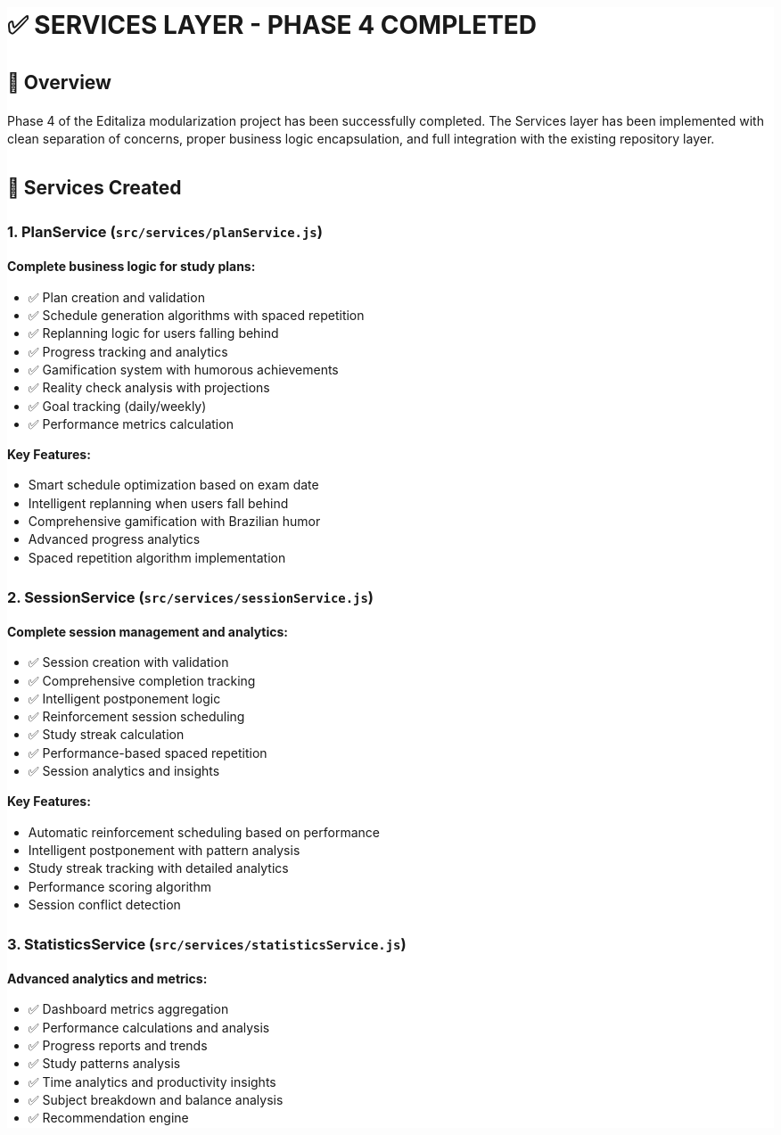 # ✅ SERVICES LAYER - PHASE 4 COMPLETED

## 🎯 Overview
Phase 4 of the Editaliza modularization project has been successfully completed. The Services layer has been implemented with clean separation of concerns, proper business logic encapsulation, and full integration with the existing repository layer.

## 📁 Services Created

### 1. **PlanService** (`src/services/planService.js`)
**Complete business logic for study plans:**
- ✅ Plan creation and validation
- ✅ Schedule generation algorithms with spaced repetition
- ✅ Replanning logic for users falling behind
- ✅ Progress tracking and analytics
- ✅ Gamification system with humorous achievements
- ✅ Reality check analysis with projections
- ✅ Goal tracking (daily/weekly)
- ✅ Performance metrics calculation

**Key Features:**
- Smart schedule optimization based on exam date
- Intelligent replanning when users fall behind
- Comprehensive gamification with Brazilian humor
- Advanced progress analytics
- Spaced repetition algorithm implementation

### 2. **SessionService** (`src/services/sessionService.js`)
**Complete session management and analytics:**
- ✅ Session creation with validation
- ✅ Comprehensive completion tracking
- ✅ Intelligent postponement logic
- ✅ Reinforcement session scheduling
- ✅ Study streak calculation
- ✅ Performance-based spaced repetition
- ✅ Session analytics and insights

**Key Features:**
- Automatic reinforcement scheduling based on performance
- Intelligent postponement with pattern analysis
- Study streak tracking with detailed analytics
- Performance scoring algorithm
- Session conflict detection

### 3. **StatisticsService** (`src/services/statisticsService.js`)
**Advanced analytics and metrics:**
- ✅ Dashboard metrics aggregation
- ✅ Performance calculations and analysis
- ✅ Progress reports and trends
- ✅ Study patterns analysis
- ✅ Time analytics and productivity insights
- ✅ Subject breakdown and balance analysis
- ✅ Recommendation engine
